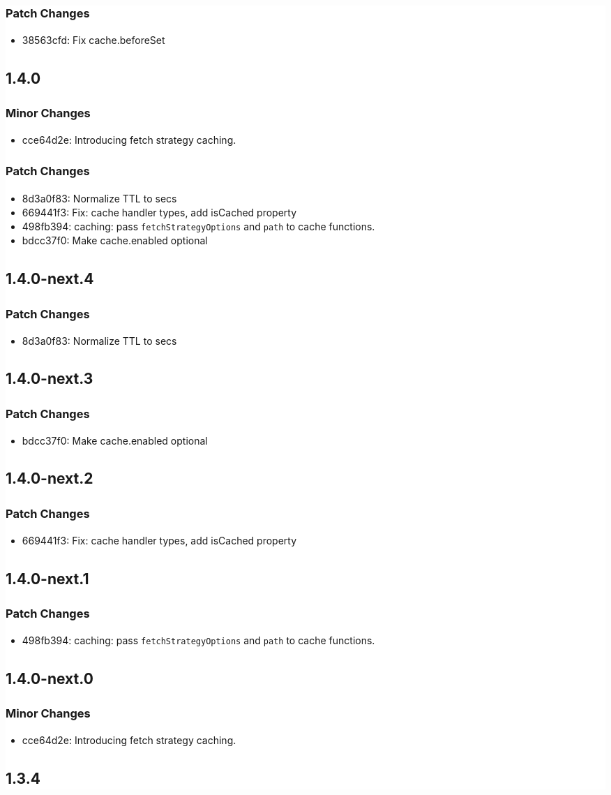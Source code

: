 ### Patch Changes

- 38563cfd: Fix cache.beforeSet

## 1.4.0

### Minor Changes

- cce64d2e: Introducing fetch strategy caching.

### Patch Changes

- 8d3a0f83: Normalize TTL to secs
- 669441f3: Fix: cache handler types, add isCached property
- 498fb394: caching: pass `fetchStrategyOptions` and `path` to cache functions.
- bdcc37f0: Make cache.enabled optional

## 1.4.0-next.4

### Patch Changes

- 8d3a0f83: Normalize TTL to secs

## 1.4.0-next.3

### Patch Changes

- bdcc37f0: Make cache.enabled optional

## 1.4.0-next.2

### Patch Changes

- 669441f3: Fix: cache handler types, add isCached property

## 1.4.0-next.1

### Patch Changes

- 498fb394: caching: pass `fetchStrategyOptions` and `path` to cache functions.

## 1.4.0-next.0

### Minor Changes

- cce64d2e: Introducing fetch strategy caching.

## 1.3.4
